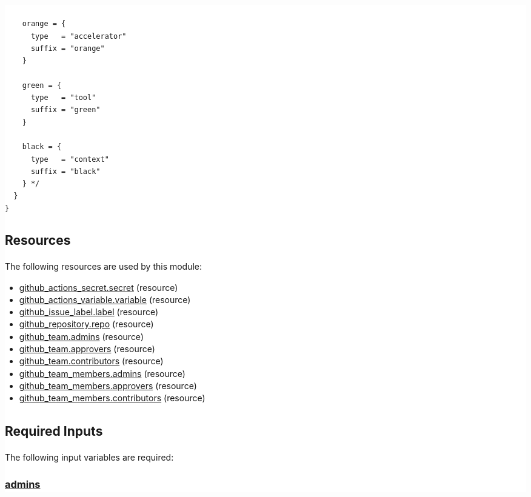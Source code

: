 ```hcl

    orange = {
      type   = "accelerator"
      suffix = "orange"
    }

    green = {
      type   = "tool"
      suffix = "green"
    }

    black = {
      type   = "context"
      suffix = "black"
    } */
  }
}

```

## Resources

The following resources are used by this module:

- [github_actions_secret.secret](https://registry.terraform.io/providers/integrations/github/latest/docs/resources/actions_secret) (resource)
- [github_actions_variable.variable](https://registry.terraform.io/providers/integrations/github/latest/docs/resources/actions_variable) (resource)
- [github_issue_label.label](https://registry.terraform.io/providers/integrations/github/latest/docs/resources/issue_label) (resource)
- [github_repository.repo](https://registry.terraform.io/providers/integrations/github/latest/docs/resources/repository) (resource)
- [github_team.admins](https://registry.terraform.io/providers/integrations/github/latest/docs/resources/team) (resource)
- [github_team.approvers](https://registry.terraform.io/providers/integrations/github/latest/docs/resources/team) (resource)
- [github_team.contributors](https://registry.terraform.io/providers/integrations/github/latest/docs/resources/team) (resource)
- [github_team_members.admins](https://registry.terraform.io/providers/integrations/github/latest/docs/resources/team_members) (resource)
- [github_team_members.approvers](https://registry.terraform.io/providers/integrations/github/latest/docs/resources/team_members) (resource)
- [github_team_members.contributors](https://registry.terraform.io/providers/integrations/github/latest/docs/resources/team_members) (resource)

## Required Inputs

The following input variables are required:

### <a name="input_admins"></a> [admins](#input\_admins)
